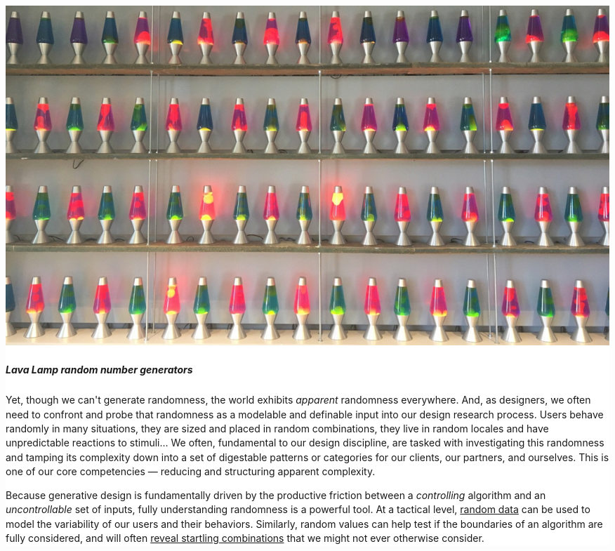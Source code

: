 ![groovy](lavarand.jpg)
##### Lava Lamp random number generators

Yet, though we can't generate randomness, the world exhibits *apparent* randomness everywhere. And, as designers, we often need to confront and probe that randomness as a modelable and definable input into our design research process. Users behave randomly in many situations, they are sized and placed in random combinations, they live in random locales and have unpredictable reactions to stimuli... We often, fundamental to our design discipline, are tasked with investigating this randomness and tamping its complexity down into a set of digestable patterns or categories for our clients, our partners, and ourselves. This is one of our core competencies — reducing and structuring apparent complexity.

Because generative design is fundamentally driven by the productive friction between a *controlling* algorithm and an *uncontrollable* set of inputs, fully understanding randomness is a powerful tool. At a tactical level, [random data](http://mockaroo.com) can be used to model the variability of our users and their behaviors. Similarly, random values can help test if the boundaries of an algorithm are fully considered, and will often [reveal startling combinations](https://en.wikipedia.org/wiki/Genetic_algorithm) that we might not ever otherwise consider. 
